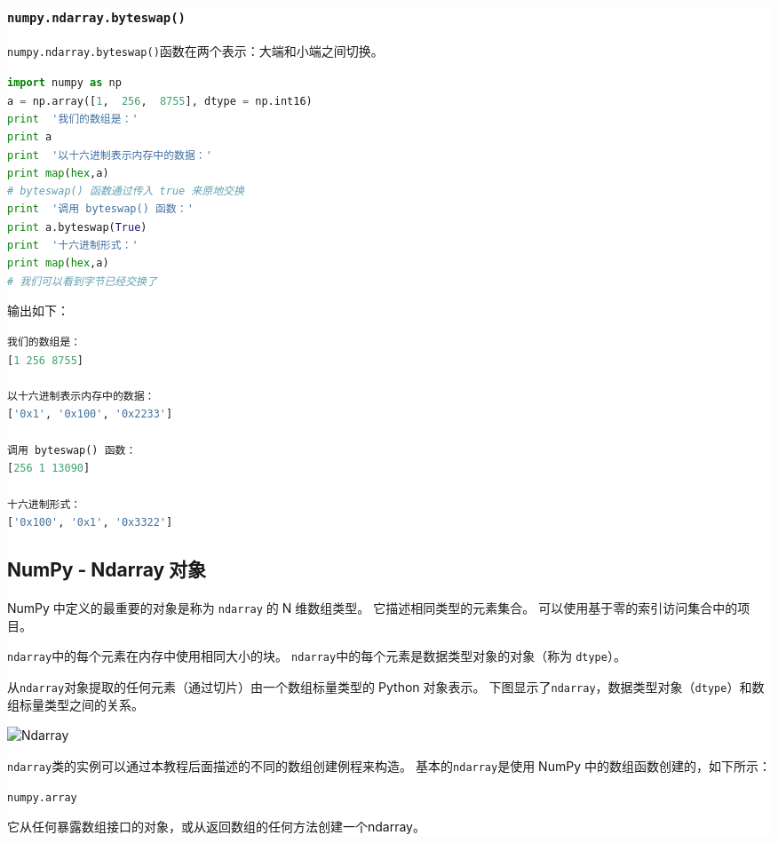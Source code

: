 ###  `numpy.ndarray.byteswap()`

`numpy.ndarray.byteswap()`函数在两个表示：大端和小端之间切换。

```py
import numpy as np 
a = np.array([1,  256,  8755], dtype = np.int16)  
print  '我们的数组是：'  
print a 
print  '以十六进制表示内存中的数据：'  
print map(hex,a)  
# byteswap() 函数通过传入 true 来原地交换 
print  '调用 byteswap() 函数：'  
print a.byteswap(True)  
print  '十六进制形式：'  
print map(hex,a)  
# 我们可以看到字节已经交换了
```

输出如下：

```py
我们的数组是：
[1 256 8755]

以十六进制表示内存中的数据：
['0x1', '0x100', '0x2233']

调用 byteswap() 函数：
[256 1 13090]

十六进制形式：
['0x100', '0x1', '0x3322']

```




## NumPy - Ndarray 对象

NumPy 中定义的最重要的对象是称为 `ndarray` 的 N 维数组类型。 它描述相同类型的元素集合。 可以使用基于零的索引访问集合中的项目。

`ndarray`中的每个元素在内存中使用相同大小的块。 `ndarray`中的每个元素是数据类型对象的对象（称为 `dtype`）。

从`ndarray`对象提取的任何元素（通过切片）由一个数组标量类型的 Python 对象表示。 下图显示了`ndarray`，数据类型对象（`dtype`）和数组标量类型之间的关系。

![Ndarray](https://www.tutorialspoint.com//numpy/images/ndarray.jpg)

`ndarray`类的实例可以通过本教程后面描述的不同的数组创建例程来构造。 基本的`ndarray`是使用 NumPy 中的数组函数创建的，如下所示：

```py
numpy.array 

```

它从任何暴露数组接口的对象，或从返回数组的任何方法创建一个ndarray。

